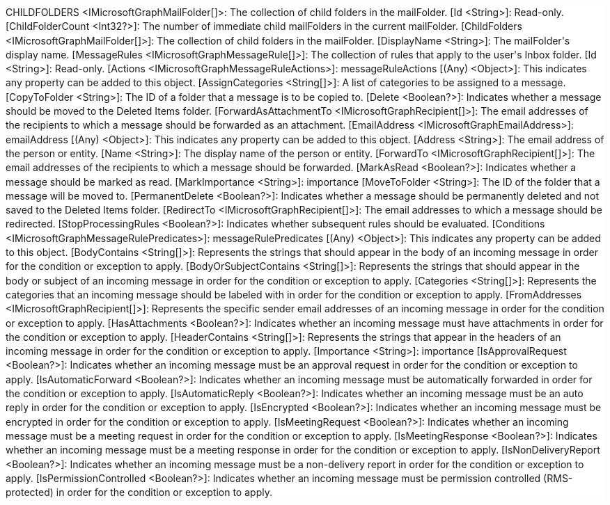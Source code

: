 
CHILDFOLDERS \<IMicrosoftGraphMailFolder\[\]\>: The collection of child folders in the mailFolder.
  \[Id \<String\>\]: Read-only.
  \[ChildFolderCount \<Int32?\>\]: The number of immediate child mailFolders in the current mailFolder.
  \[ChildFolders \<IMicrosoftGraphMailFolder\[\]\>\]: The collection of child folders in the mailFolder.
  \[DisplayName \<String\>\]: The mailFolder's display name.
  \[MessageRules \<IMicrosoftGraphMessageRule\[\]\>\]: The collection of rules that apply to the user's Inbox folder.
    \[Id \<String\>\]: Read-only.
    \[Actions \<IMicrosoftGraphMessageRuleActions\>\]: messageRuleActions
      \[(Any) \<Object\>\]: This indicates any property can be added to this object.
      \[AssignCategories \<String\[\]\>\]: A list of categories to be assigned to a message.
      \[CopyToFolder \<String\>\]: The ID of a folder that a message is to be copied to.
      \[Delete \<Boolean?\>\]: Indicates whether a message should be moved to the Deleted Items folder.
      \[ForwardAsAttachmentTo \<IMicrosoftGraphRecipient\[\]\>\]: The email addresses of the recipients to which a message should be forwarded as an attachment.
        \[EmailAddress \<IMicrosoftGraphEmailAddress\>\]: emailAddress
          \[(Any) \<Object\>\]: This indicates any property can be added to this object.
          \[Address \<String\>\]: The email address of the person or entity.
          \[Name \<String\>\]: The display name of the person or entity.
      \[ForwardTo \<IMicrosoftGraphRecipient\[\]\>\]: The email addresses of the recipients to which a message should be forwarded.
      \[MarkAsRead \<Boolean?\>\]: Indicates whether a message should be marked as read.
      \[MarkImportance \<String\>\]: importance
      \[MoveToFolder \<String\>\]: The ID of the folder that a message will be moved to.
      \[PermanentDelete \<Boolean?\>\]: Indicates whether a message should be permanently deleted and not saved to the Deleted Items folder.
      \[RedirectTo \<IMicrosoftGraphRecipient\[\]\>\]: The email addresses to which a message should be redirected.
      \[StopProcessingRules \<Boolean?\>\]: Indicates whether subsequent rules should be evaluated.
    \[Conditions \<IMicrosoftGraphMessageRulePredicates\>\]: messageRulePredicates
      \[(Any) \<Object\>\]: This indicates any property can be added to this object.
      \[BodyContains \<String\[\]\>\]: Represents the strings that should appear in the body of an incoming message in order for the condition or exception to apply.
      \[BodyOrSubjectContains \<String\[\]\>\]: Represents the strings that should appear in the body or subject of an incoming message in order for the condition or exception to apply.
      \[Categories \<String\[\]\>\]: Represents the categories that an incoming message should be labeled with in order for the condition or exception to apply.
      \[FromAddresses \<IMicrosoftGraphRecipient\[\]\>\]: Represents the specific sender email addresses of an incoming message in order for the condition or exception to apply.
      \[HasAttachments \<Boolean?\>\]: Indicates whether an incoming message must have attachments in order for the condition or exception to apply.
      \[HeaderContains \<String\[\]\>\]: Represents the strings that appear in the headers of an incoming message in order for the condition or exception to apply.
      \[Importance \<String\>\]: importance
      \[IsApprovalRequest \<Boolean?\>\]: Indicates whether an incoming message must be an approval request in order for the condition or exception to apply.
      \[IsAutomaticForward \<Boolean?\>\]: Indicates whether an incoming message must be automatically forwarded in order for the condition or exception to apply.
      \[IsAutomaticReply \<Boolean?\>\]: Indicates whether an incoming message must be an auto reply in order for the condition or exception to apply.
      \[IsEncrypted \<Boolean?\>\]: Indicates whether an incoming message must be encrypted in order for the condition or exception to apply.
      \[IsMeetingRequest \<Boolean?\>\]: Indicates whether an incoming message must be a meeting request in order for the condition or exception to apply.
      \[IsMeetingResponse \<Boolean?\>\]: Indicates whether an incoming message must be a meeting response in order for the condition or exception to apply.
      \[IsNonDeliveryReport \<Boolean?\>\]: Indicates whether an incoming message must be a non-delivery report in order for the condition or exception to apply.
      \[IsPermissionControlled \<Boolean?\>\]: Indicates whether an incoming message must be permission controlled (RMS-protected) in order for the condition or exception to apply.